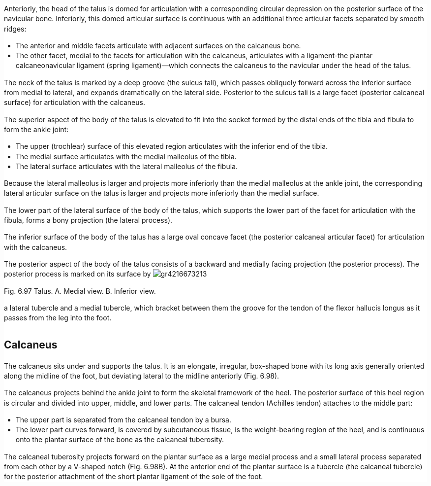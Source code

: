 Anteriorly, the head of the talus is domed for articulation with a corresponding circular depression on the posterior surface of the navicular bone. Inferiorly, this domed articular surface is continuous with an additional three articular facets separated by smooth ridges:

- The anterior and middle facets articulate with adjacent surfaces on the calcaneus bone.
- The other facet, medial to the facets for articulation with the calcaneus, articulates with a ligament-the plantar calcaneonavicular ligament (spring ligament)—which connects the calcaneus to the navicular under the head of the talus.

The neck of the talus is marked by a deep groove (the sulcus tali), which passes obliquely forward across the inferior surface from medial to lateral, and expands dramatically on the lateral side. Posterior to the sulcus tali is a large facet (posterior calcaneal surface) for articulation with the calcaneus.

The superior aspect of the body of the talus is elevated to fit into the socket formed by the distal ends of the tibia and fibula to form the ankle joint:

- The upper (trochlear) surface of this elevated region articulates with the inferior end of the tibia.
- The medial surface articulates with the medial malleolus of the tibia.
- The lateral surface articulates with the lateral malleolus of the fibula.

Because the lateral malleolus is larger and projects more inferiorly than the medial malleolus at the ankle joint, the corresponding lateral articular surface on the talus is larger and projects more inferiorly than the medial surface.

The lower part of the lateral surface of the body of the talus, which supports the lower part of the facet for articulation with the fibula, forms a bony projection (the lateral process).

The inferior surface of the body of the talus has a large oval concave facet (the posterior calcaneal articular facet) for articulation with the calcaneus.

The posterior aspect of the body of the talus consists of a backward and medially facing projection (the posterior process). The posterior process is marked on its surface by
![gr4216673213](gr4216673213.jpg)

Fig. 6.97 Talus. A. Medial view. B. Inferior view.

a lateral tubercle and a medial tubercle, which bracket between them the groove for the tendon of the flexor hallucis longus as it passes from the leg into the foot.

## Calcaneus

The calcaneus sits under and supports the talus. It is an elongate, irregular, box-shaped bone with its long axis generally oriented along the midline of the foot, but deviating lateral to the midline anteriorly (Fig. 6.98).

The calcaneus projects behind the ankle joint to form the skeletal framework of the heel. The posterior surface of this heel region is circular and divided into upper, middle, and lower parts. The calcaneal tendon (Achilles tendon) attaches to the middle part:

- The upper part is separated from the calcaneal tendon by a bursa.
- The lower part curves forward, is covered by subcutaneous tissue, is the weight-bearing region of the heel, and is continuous onto the plantar surface of the bone as the calcaneal tuberosity.

The calcaneal tuberosity projects forward on the plantar surface as a large medial process and a small lateral process separated from each other by a V-shaped notch (Fig. 6.98B). At the anterior end of the plantar surface is a
tubercle (the calcaneal tubercle) for the posterior attachment of the short plantar ligament of the sole of the foot.

